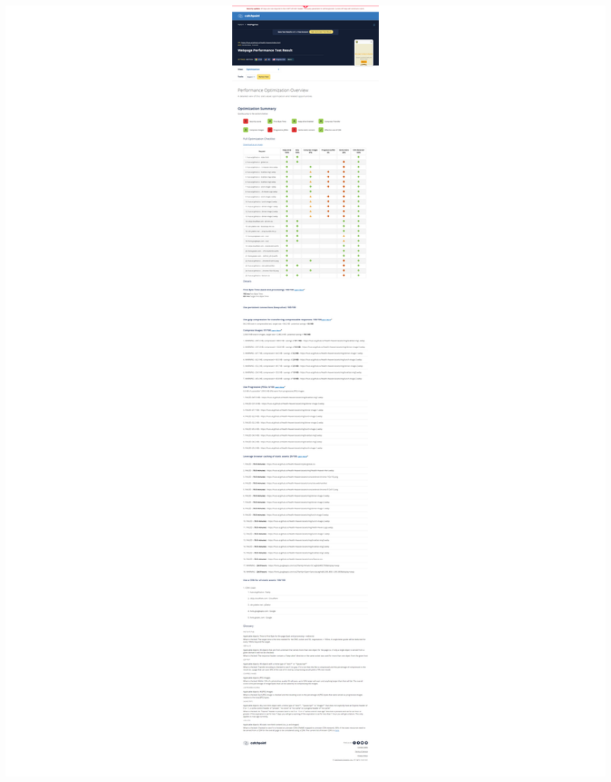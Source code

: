 <p align="center">
<img src="assets/img/screencapture-webpagetest-org-result-240502-AiDcCB-769-3-performance-optimization-2024-05-02-10_26_37.png" width="600" height="100%">
</p>
